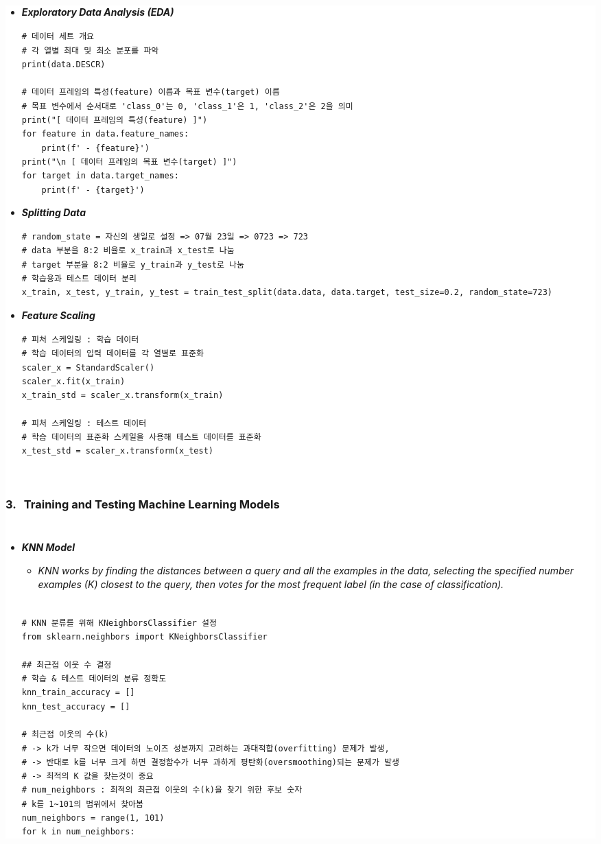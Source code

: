 - _**Exploratory Data Analysis (EDA)**_ <br/> 

  ```
  # 데이터 세트 개요
  # 각 열별 최대 및 최소 분포를 파악
  print(data.DESCR)
  
  # 데이터 프레임의 특성(feature) 이름과 목표 변수(target) 이름
  # 목표 변수에서 순서대로 'class_0'는 0, 'class_1'은 1, 'class_2'은 2을 의미
  print("[ 데이터 프레임의 특성(feature) ]")
  for feature in data.feature_names:
      print(f' - {feature}')
  print("\n [ 데이터 프레임의 목표 변수(target) ]")
  for target in data.target_names:
      print(f' - {target}')
  ``` 

- _**Splitting Data**_ <br/> 

  ```
  # random_state = 자신의 생일로 설정 => 07월 23일 => 0723 => 723
  # data 부분을 8:2 비율로 x_train과 x_test로 나눔
  # target 부분을 8:2 비율로 y_train과 y_test로 나눔
  # 학습용과 테스트 데이터 분리
  x_train, x_test, y_train, y_test = train_test_split(data.data, data.target, test_size=0.2, random_state=723)
  ```  
  
- _**Feature Scaling**_ <br/> 
  ```
  # 피처 스케일링 : 학습 데이터 
  # 학습 데이터의 입력 데이터를 각 열별로 표준화
  scaler_x = StandardScaler()
  scaler_x.fit(x_train)
  x_train_std = scaler_x.transform(x_train)

  # 피처 스케일링 : 테스트 데이터 
  # 학습 데이터의 표준화 스케일을 사용해 테스트 데이터를 표준화
  x_test_std = scaler_x.transform(x_test)
  ``` 
  <br/> 

### 3. &nbsp; Training and Testing Machine Learning Models <br/><br/>

- _**KNN Model**_ <br/> 
  - _KNN works by finding the distances between a query and all the examples in the data, selecting the specified number examples (K) closest to the query, then votes for the most frequent label (in the case of classification)._ <br/><br/>
  
  ```
  # KNN 분류를 위해 KNeighborsClassifier 설정
  from sklearn.neighbors import KNeighborsClassifier

  ## 최근접 이웃 수 결정
  # 학습 & 테스트 데이터의 분류 정확도
  knn_train_accuracy = []
  knn_test_accuracy = []
  
  # 최근접 이웃의 수(k) 
  # -> k가 너무 작으면 데이터의 노이즈 성분까지 고려하는 과대적합(overfitting) 문제가 발생, 
  # -> 반대로 k를 너무 크게 하면 결정함수가 너무 과하게 평탄화(oversmoothing)되는 문제가 발생
  # -> 최적의 K 값을 찾는것이 중요
  # num_neighbors : 최적의 최근접 이웃의 수(k)을 찾기 위한 후보 숫자
  # k를 1~101의 범위에서 찾아봄 
  num_neighbors = range(1, 101)
  for k in num_neighbors:
  ```